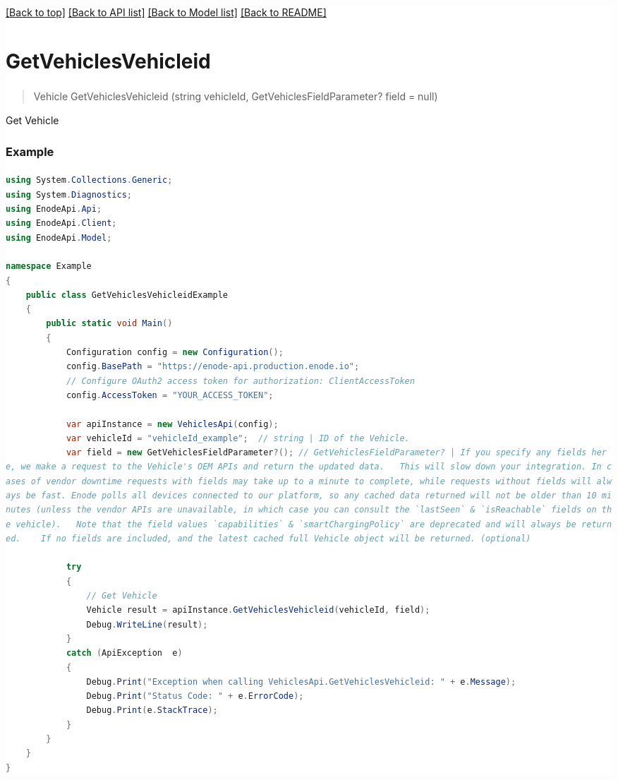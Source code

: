 [[Back to top]](#) [[Back to API list]](../README.md#documentation-for-api-endpoints) [[Back to Model list]](../README.md#documentation-for-models) [[Back to README]](../README.md)

<a name="getvehiclesvehicleid"></a>
# **GetVehiclesVehicleid**
> Vehicle GetVehiclesVehicleid (string vehicleId, GetVehiclesFieldParameter? field = null)

Get Vehicle

### Example
```csharp
using System.Collections.Generic;
using System.Diagnostics;
using EnodeApi.Api;
using EnodeApi.Client;
using EnodeApi.Model;

namespace Example
{
    public class GetVehiclesVehicleidExample
    {
        public static void Main()
        {
            Configuration config = new Configuration();
            config.BasePath = "https://enode-api.production.enode.io";
            // Configure OAuth2 access token for authorization: ClientAccessToken
            config.AccessToken = "YOUR_ACCESS_TOKEN";

            var apiInstance = new VehiclesApi(config);
            var vehicleId = "vehicleId_example";  // string | ID of the Vehicle.
            var field = new GetVehiclesFieldParameter?(); // GetVehiclesFieldParameter? | If you specify any fields here, we make a request to the Vehicle's OEM APIs and return the updated data.   This will slow down your integration. In cases of vendor downtime requests with fields may take up to a minute to complete, while requests without fields will always be fast. Enode polls all devices connected to our platform, so any cached data returned will not be older than 10 minutes (unless the vendor APIs are unavailable, in which case you can consult the `lastSeen` & `isReachable` fields on the vehicle).   Note that the field values `capabilities` & `smartChargingPolicy` are deprecated and will always be returned.    If no fields are included, and the latest cached full Vehicle object will be returned. (optional) 

            try
            {
                // Get Vehicle
                Vehicle result = apiInstance.GetVehiclesVehicleid(vehicleId, field);
                Debug.WriteLine(result);
            }
            catch (ApiException  e)
            {
                Debug.Print("Exception when calling VehiclesApi.GetVehiclesVehicleid: " + e.Message);
                Debug.Print("Status Code: " + e.ErrorCode);
                Debug.Print(e.StackTrace);
            }
        }
    }
}
```
